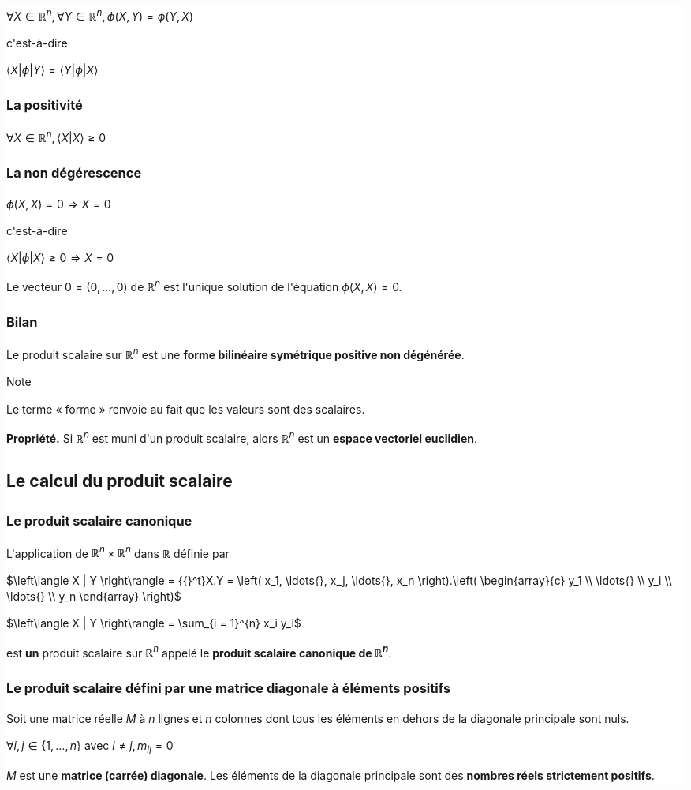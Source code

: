$\forall X \in \mathbb{R}^n, \forall Y \in \mathbb{R}^n, \phi \left( X, Y \right) =  \phi \left( Y, X \right)$

c'est-à-dire

$\left\langle X | \phi | Y \right\rangle = \left\langle Y | \phi | X \right\rangle$

### La positivité

$\forall X \in \mathbb{R}^n, \left\langle X | X \right\rangle \geq 0$

### La non dégérescence

$\phi \left( X , X \right) = 0 \Rightarrow X = 0$

c'est-à-dire

$\left\langle X | \phi | X \right\rangle \geq 0 \Rightarrow X = 0$

Le vecteur $0 = \left( 0, \ldots{}, 0 \right)$ de $\mathbb{R}^n$ est l'unique solution de l'équation $\phi \left( X, X \right) = 0$.

### Bilan

Le produit scalaire sur $\mathbb{R}^n$ est une **forme bilinéaire symétrique positive non dégénérée**.

> [!NOTE]
> Le terme « forme » renvoie au fait que les valeurs sont des scalaires.

**Propriété.** Si $\mathbb{R}^n$ est muni d'un produit scalaire, alors $\mathbb{R}^n$ est un **espace vectoriel euclidien**.

## Le calcul du produit scalaire

### Le produit scalaire canonique

L'application de $\mathbb{R}^n \times \mathbb{R}^n$ dans $\mathbb{R}$ définie par

$\left\langle X | Y \right\rangle = {{}^t}X.Y = \left( x_1, \ldots{}, x_j, \ldots{}, x_n \right).\left( \begin{array}{c} y_1 \\ \ldots{} \\ y_i \\ \ldots{} \\ y_n \end{array} \right)$

$\left\langle X | Y \right\rangle = \sum_{i = 1}^{n} x_i y_i$

est **un** produit scalaire sur $\mathbb{R}^n$ appelé le **produit scalaire canonique de $\mathbb{R}^n$**.

### Le produit scalaire défini par une matrice diagonale à éléments positifs

Soit une matrice réelle $M$ à $n$ lignes et $n$ colonnes dont tous les éléments en dehors de la diagonale principale sont nuls.

$\forall i, j \in \left\lbrace 1, \ldots{}, n \right\rbrace \textrm{ avec } i \neq j, m_{ij} = 0$

$M$ est une **matrice (carrée) diagonale**. Les éléments de la diagonale principale sont des **nombres réels strictement positifs**.
